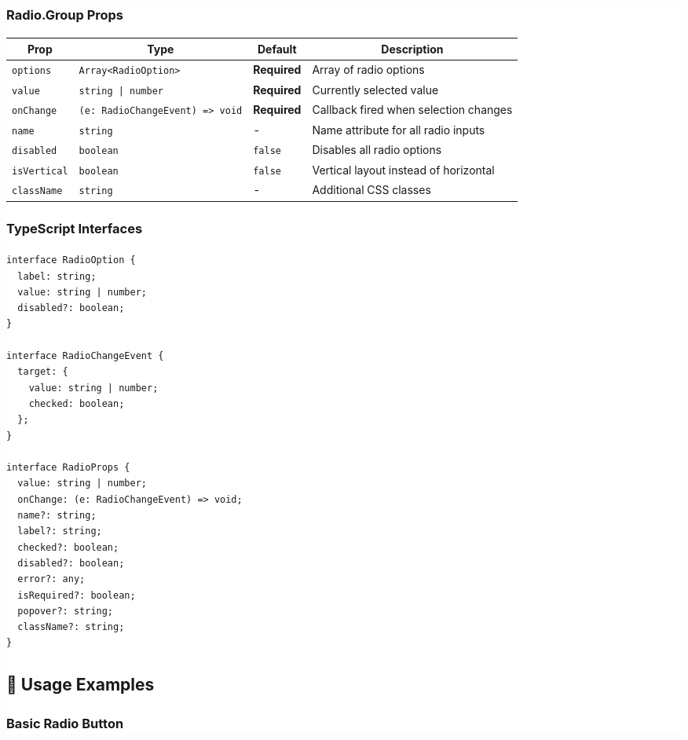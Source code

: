 ### Radio.Group Props

| Prop         | Type                            | Default      | Description                           |
| ------------ | ------------------------------- | ------------ | ------------------------------------- |
| `options`    | `Array<RadioOption>`            | **Required** | Array of radio options                |
| `value`      | `string \| number`              | **Required** | Currently selected value              |
| `onChange`   | `(e: RadioChangeEvent) => void` | **Required** | Callback fired when selection changes |
| `name`       | `string`                        | -            | Name attribute for all radio inputs   |
| `disabled`   | `boolean`                       | `false`      | Disables all radio options            |
| `isVertical` | `boolean`                       | `false`      | Vertical layout instead of horizontal |
| `className`  | `string`                        | -            | Additional CSS classes                |

### TypeScript Interfaces

```tsx
interface RadioOption {
  label: string;
  value: string | number;
  disabled?: boolean;
}

interface RadioChangeEvent {
  target: {
    value: string | number;
    checked: boolean;
  };
}

interface RadioProps {
  value: string | number;
  onChange: (e: RadioChangeEvent) => void;
  name?: string;
  label?: string;
  checked?: boolean;
  disabled?: boolean;
  error?: any;
  isRequired?: boolean;
  popover?: string;
  className?: string;
}
```

## 🎯 Usage Examples

### Basic Radio Button
